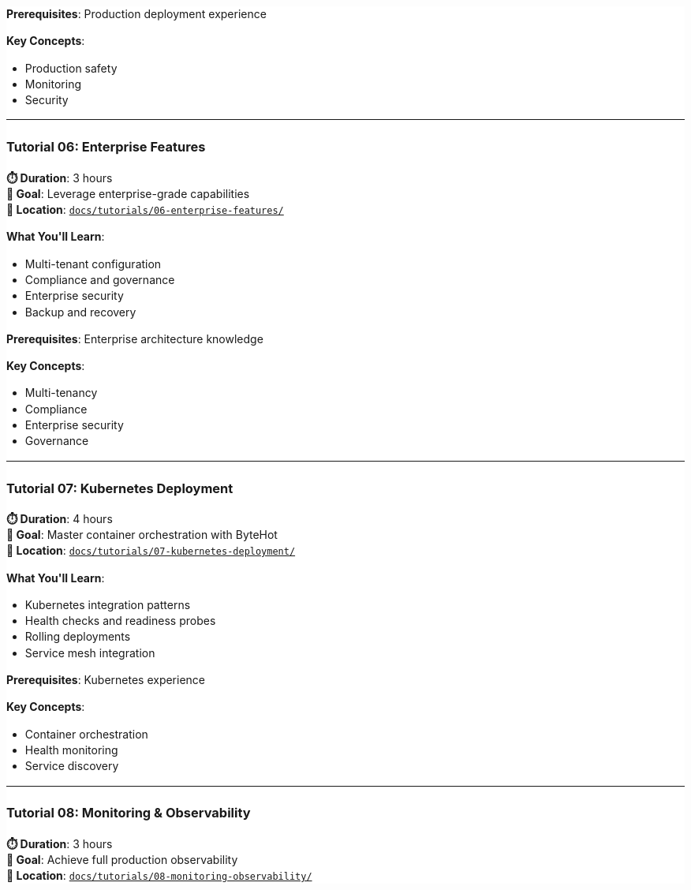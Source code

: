 **Prerequisites**: Production deployment experience

**Key Concepts**:
- Production safety
- Monitoring
- Security

---

### Tutorial 06: Enterprise Features
**⏱️ Duration**: 3 hours  
**🎯 Goal**: Leverage enterprise-grade capabilities  
**📁 Location**: [`docs/tutorials/06-enterprise-features/`](docs/tutorials/06-enterprise-features/)

**What You'll Learn**:
- Multi-tenant configuration
- Compliance and governance
- Enterprise security
- Backup and recovery

**Prerequisites**: Enterprise architecture knowledge

**Key Concepts**:
- Multi-tenancy
- Compliance
- Enterprise security
- Governance

---

### Tutorial 07: Kubernetes Deployment
**⏱️ Duration**: 4 hours  
**🎯 Goal**: Master container orchestration with ByteHot  
**📁 Location**: [`docs/tutorials/07-kubernetes-deployment/`](docs/tutorials/07-kubernetes-deployment/)

**What You'll Learn**:
- Kubernetes integration patterns
- Health checks and readiness probes
- Rolling deployments
- Service mesh integration

**Prerequisites**: Kubernetes experience

**Key Concepts**:
- Container orchestration
- Health monitoring
- Service discovery

---

### Tutorial 08: Monitoring & Observability
**⏱️ Duration**: 3 hours  
**🎯 Goal**: Achieve full production observability  
**📁 Location**: [`docs/tutorials/08-monitoring-observability/`](docs/tutorials/08-monitoring-observability/)
